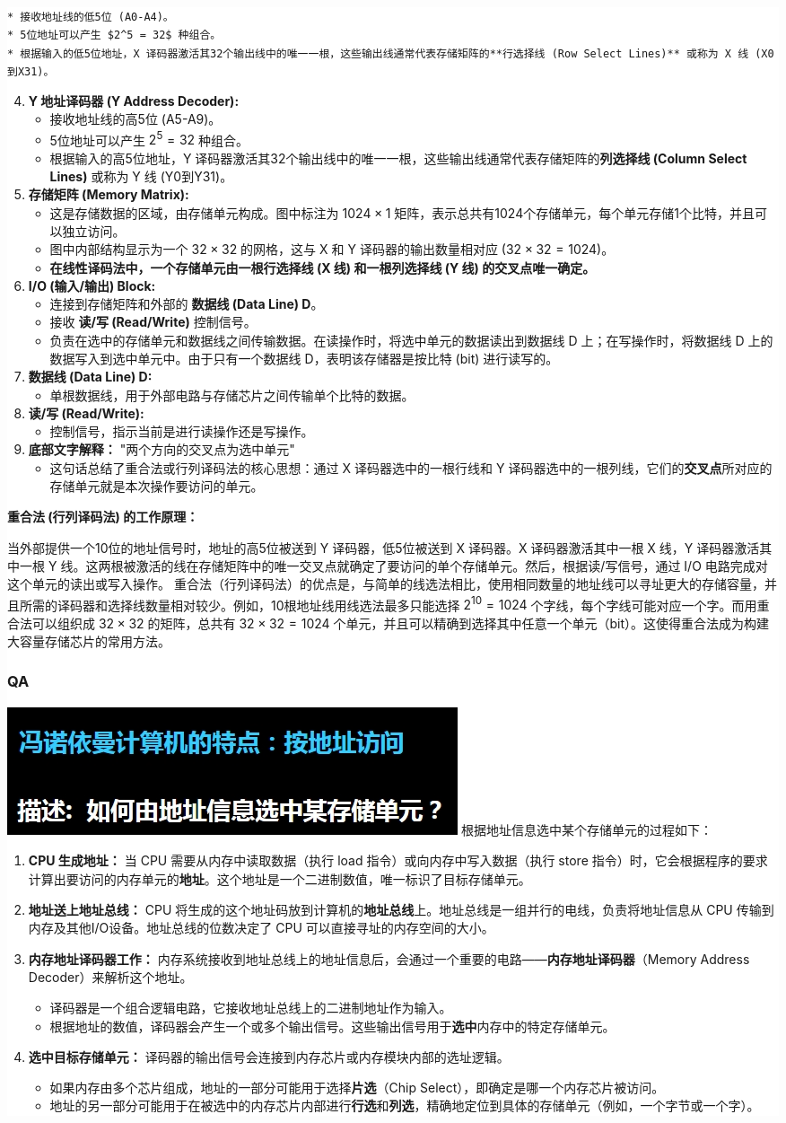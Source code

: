     * 接收地址线的低5位 (A0-A4)。
    * 5位地址可以产生 $2^5 = 32$ 种组合。
    * 根据输入的低5位地址，X 译码器激活其32个输出线中的唯一一根，这些输出线通常代表存储矩阵的**行选择线 (Row Select Lines)** 或称为 X 线 (X0到X31)。
4.  **Y 地址译码器 (Y Address Decoder):**
    * 接收地址线的高5位 (A5-A9)。
    * 5位地址可以产生 $2^5 = 32$ 种组合。
    * 根据输入的高5位地址，Y 译码器激活其32个输出线中的唯一一根，这些输出线通常代表存储矩阵的**列选择线 (Column Select Lines)** 或称为 Y 线 (Y0到Y31)。
5.  **存储矩阵 (Memory Matrix):**
    * 这是存储数据的区域，由存储单元构成。图中标注为 $1024 \times 1$ 矩阵，表示总共有1024个存储单元，每个单元存储1个比特，并且可以独立访问。
    * 图中内部结构显示为一个 $32 \times 32$ 的网格，这与 X 和 Y 译码器的输出数量相对应 ($32 \times 32 = 1024$)。
    * **在线性译码法中，一个存储单元由一根行选择线 (X 线) 和一根列选择线 (Y 线) 的交叉点唯一确定。**
6.  **I/O (输入/输出) Block:**
    * 连接到存储矩阵和外部的 **数据线 (Data Line) D**。
    * 接收 **读/写 (Read/Write)** 控制信号。
    * 负责在选中的存储单元和数据线之间传输数据。在读操作时，将选中单元的数据读出到数据线 D 上；在写操作时，将数据线 D 上的数据写入到选中单元中。由于只有一个数据线 D，表明该存储器是按比特 (bit) 进行读写的。
7.  **数据线 (Data Line) D:**
    * 单根数据线，用于外部电路与存储芯片之间传输单个比特的数据。
8.  **读/写 (Read/Write):**
    * 控制信号，指示当前是进行读操作还是写操作。
9.  **底部文字解释：** "两个方向的交叉点为选中单元"
    * 这句话总结了重合法或行列译码法的核心思想：通过 X 译码器选中的一根行线和 Y 译码器选中的一根列线，它们的**交叉点**所对应的存储单元就是本次操作要访问的单元。

**重合法 (行列译码法) 的工作原理：**

当外部提供一个10位的地址信号时，地址的高5位被送到 Y 译码器，低5位被送到 X 译码器。X 译码器激活其中一根 X 线，Y 译码器激活其中一根 Y 线。这两根被激活的线在存储矩阵中的唯一交叉点就确定了要访问的单个存储单元。然后，根据读/写信号，通过 I/O 电路完成对这个单元的读出或写入操作。
重合法（行列译码法）的优点是，与简单的线选法相比，使用相同数量的地址线可以寻址更大的存储容量，并且所需的译码器和选择线数量相对较少。例如，10根地址线用线选法最多只能选择 $2^{10}=1024$ 个字线，每个字线可能对应一个字。而用重合法可以组织成 $32 \times 32$ 的矩阵，总共有 $32 \times 32 = 1024$ 个单元，并且可以精确到选择其中任意一个单元（bit）。这使得重合法成为构建大容量存储芯片的常用方法。
### QA
![](../attachments/5.5.33.png)
根据地址信息选中某个存储单元的过程如下：
1.  **CPU 生成地址：** 当 CPU 需要从内存中读取数据（执行 load 指令）或向内存中写入数据（执行 store 指令）时，它会根据程序的要求计算出要访问的内存单元的**地址**。这个地址是一个二进制数值，唯一标识了目标存储单元。

2.  **地址送上地址总线：** CPU 将生成的这个地址码放到计算机的**地址总线**上。地址总线是一组并行的电线，负责将地址信息从 CPU 传输到内存及其他I/O设备。地址总线的位数决定了 CPU 可以直接寻址的内存空间的大小。

3.  **内存地址译码器工作：** 内存系统接收到地址总线上的地址信息后，会通过一个重要的电路——**内存地址译码器**（Memory Address Decoder）来解析这个地址。
    * 译码器是一个组合逻辑电路，它接收地址总线上的二进制地址作为输入。
    * 根据地址的数值，译码器会产生一个或多个输出信号。这些输出信号用于**选中**内存中的特定存储单元。

4.  **选中目标存储单元：** 译码器的输出信号会连接到内存芯片或内存模块内部的选址逻辑。
    * 如果内存由多个芯片组成，地址的一部分可能用于选择**片选**（Chip Select），即确定是哪一个内存芯片被访问。
    * 地址的另一部分可能用于在被选中的内存芯片内部进行**行选**和**列选**，精确地定位到具体的存储单元（例如，一个字节或一个字）。
